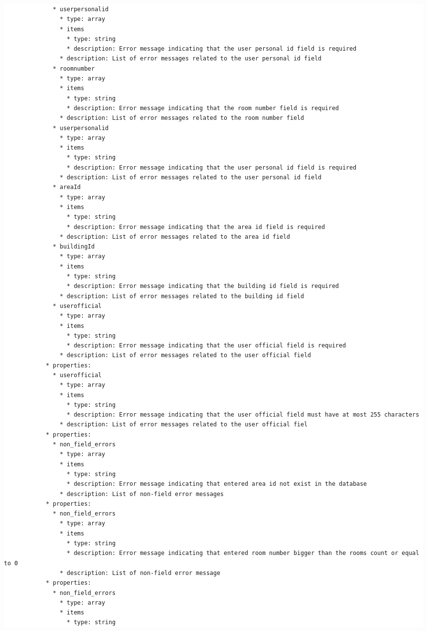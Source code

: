                   * userpersonalid
                    * type: array
                    * items
                      * type: string
                      * description: Error message indicating that the user personal id field is required
                    * description: List of error messages related to the user personal id field                                
                  * roomnumber
                    * type: array
                    * items
                      * type: string
                      * description: Error message indicating that the room number field is required
                    * description: List of error messages related to the room number field                
                  * userpersonalid
                    * type: array
                    * items
                      * type: string
                      * description: Error message indicating that the user personal id field is required
                    * description: List of error messages related to the user personal id field                
                  * areaId
                    * type: array
                    * items
                      * type: string
                      * description: Error message indicating that the area id field is required
                    * description: List of error messages related to the area id field                
                  * buildingId
                    * type: array
                    * items
                      * type: string
                      * description: Error message indicating that the building id field is required
                    * description: List of error messages related to the building id field                
                  * userofficial
                    * type: array
                    * items
                      * type: string
                      * description: Error message indicating that the user official field is required
                    * description: List of error messages related to the user official field
                * properties:
                  * userofficial
                    * type: array
                    * items
                      * type: string
                      * description: Error message indicating that the user official field must have at most 255 characters
                    * description: List of error messages related to the user official fiel
                * properties:
                  * non_field_errors
                    * type: array
                    * items
                      * type: string
                      * description: Error message indicating that entered area id not exist in the database
                    * description: List of non-field error messages
                * properties:
                  * non_field_errors
                    * type: array
                    * items
                      * type: string
                      * description: Error message indicating that entered room number bigger than the rooms count or equal to 0
                    * description: List of non-field error message
                * properties:
                  * non_field_errors
                    * type: array
                    * items
                      * type: string